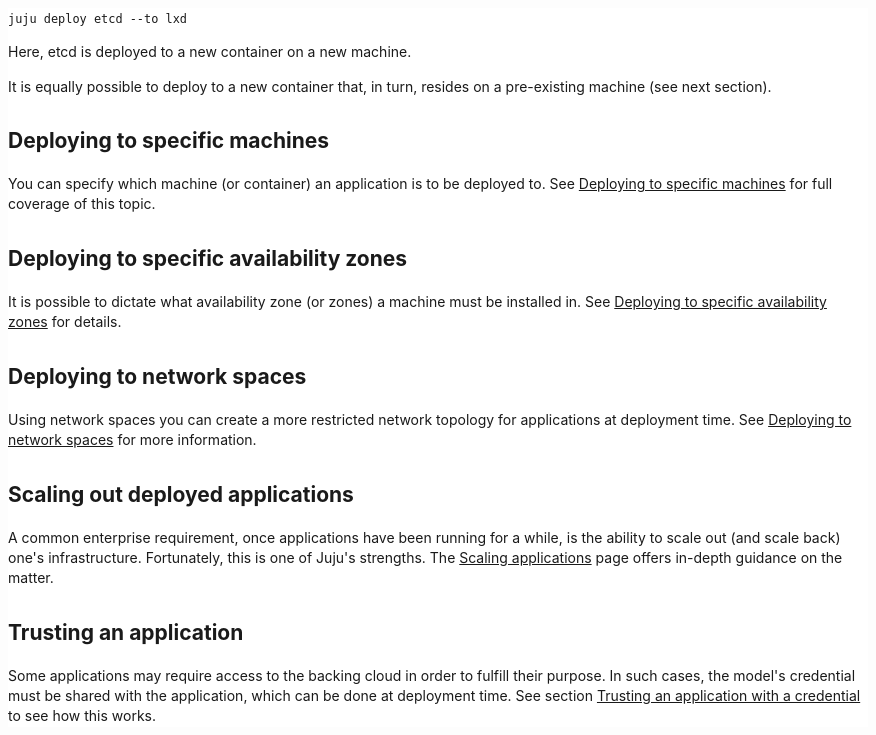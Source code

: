 ``` text
juju deploy etcd --to lxd
```

Here, etcd is deployed to a new container on a new machine.

It is equally possible to deploy to a new container that, in turn, resides on a pre-existing machine (see next section).

<h2 id="heading--deploying-to-specific-machines">Deploying to specific machines</h2>

You can specify which machine (or container) an application is to be deployed to. See [Deploying to specific machines](/t/deploying-applications-advanced/1061#heading--deploying-to-specific-machines) for full coverage of this topic.

<h2 id="heading--deploying-to-specific-availability-zones">Deploying to specific availability zones</h2>

It is possible to dictate what availability zone (or zones) a machine must be installed in. See [Deploying to specific availability zones](/t/deploying-applications-advanced/1061#heading--deploying-to-specific-availability-zones) for details.

<h2 id="heading--deploying-to-network-spaces">Deploying to network spaces</h2>

Using network spaces you can create a more restricted network topology for applications at deployment time. See [Deploying to network spaces](/t/deploying-applications-advanced/1061#heading--deploying-to-network-spaces) for more information.

<h2 id="heading--scaling-out-deployed-applications">Scaling out deployed applications</h2>

A common enterprise requirement, once applications have been running for a while, is the ability to scale out (and scale back) one's infrastructure. Fortunately, this is one of Juju's strengths. The [Scaling applications](/t/scaling-applications/1075) page offers in-depth guidance on the matter.

<h2 id="heading--trusting-an-application">Trusting an application</h2>

Some applications may require access to the backing cloud in order to fulfill their purpose. In such cases, the model's credential must be shared with the application, which can be done at deployment time. See section [Trusting an application with a credential](/t/deploying-applications-advanced/1061#heading--trusting-an-application-with-a-credential) to see how this works.
